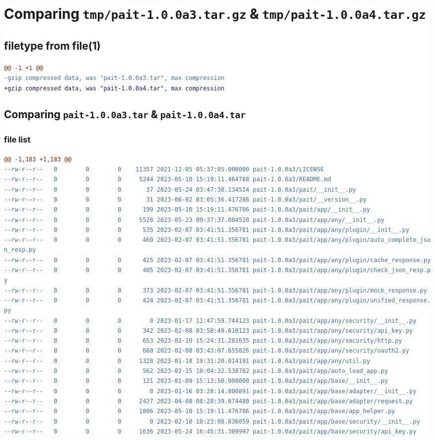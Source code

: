 # Comparing `tmp/pait-1.0.0a3.tar.gz` & `tmp/pait-1.0.0a4.tar.gz`

## filetype from file(1)

```diff
@@ -1 +1 @@
-gzip compressed data, was "pait-1.0.0a3.tar", max compression
+gzip compressed data, was "pait-1.0.0a4.tar", max compression
```

## Comparing `pait-1.0.0a3.tar` & `pait-1.0.0a4.tar`

### file list

```diff
@@ -1,183 +1,183 @@
--rw-r--r--   0        0        0    11357 2021-12-05 05:37:05.000000 pait-1.0.0a3/LICENSE
--rw-r--r--   0        0        0     5244 2023-05-10 15:19:11.464788 pait-1.0.0a3/README.md
--rw-r--r--   0        0        0       37 2023-05-24 03:47:38.134524 pait-1.0.0a3/pait/__init__.py
--rw-r--r--   0        0        0       31 2023-06-02 03:05:36.417286 pait-1.0.0a3/pait/__version__.py
--rw-r--r--   0        0        0      199 2023-05-10 15:19:11.476786 pait-1.0.0a3/pait/app/__init__.py
--rw-r--r--   0        0        0     5528 2023-05-23 09:37:37.084528 pait-1.0.0a3/pait/app/any/__init__.py
--rw-r--r--   0        0        0      535 2023-02-07 03:41:51.356781 pait-1.0.0a3/pait/app/any/plugin/__init__.py
--rw-r--r--   0        0        0      460 2023-02-07 03:41:51.356781 pait-1.0.0a3/pait/app/any/plugin/auto_complete_json_resp.py
--rw-r--r--   0        0        0      425 2023-02-07 03:41:51.356781 pait-1.0.0a3/pait/app/any/plugin/cache_response.py
--rw-r--r--   0        0        0      405 2023-02-07 03:41:51.356781 pait-1.0.0a3/pait/app/any/plugin/check_json_resp.py
--rw-r--r--   0        0        0      373 2023-02-07 03:41:51.356781 pait-1.0.0a3/pait/app/any/plugin/mock_response.py
--rw-r--r--   0        0        0      424 2023-02-07 03:41:51.356781 pait-1.0.0a3/pait/app/any/plugin/unified_response.py
--rw-r--r--   0        0        0        0 2023-01-17 11:47:59.744123 pait-1.0.0a3/pait/app/any/security/__init__.py
--rw-r--r--   0        0        0      342 2023-02-08 03:58:49.610123 pait-1.0.0a3/pait/app/any/security/api_key.py
--rw-r--r--   0        0        0      653 2023-02-10 15:24:31.281635 pait-1.0.0a3/pait/app/any/security/http.py
--rw-r--r--   0        0        0      660 2023-02-08 03:43:07.655826 pait-1.0.0a3/pait/app/any/security/oauth2.py
--rw-r--r--   0        0        0     1328 2023-01-18 19:31:20.014191 pait-1.0.0a3/pait/app/any/util.py
--rw-r--r--   0        0        0      562 2023-02-15 10:04:32.538762 pait-1.0.0a3/pait/app/auto_load_app.py
--rw-r--r--   0        0        0      121 2023-01-09 15:13:50.000000 pait-1.0.0a3/pait/app/base/__init__.py
--rw-r--r--   0        0        0        0 2023-01-16 03:28:14.800891 pait-1.0.0a3/pait/app/base/adapter/__init__.py
--rw-r--r--   0        0        0     2427 2023-04-08 08:28:39.674480 pait-1.0.0a3/pait/app/base/adapter/request.py
--rw-r--r--   0        0        0     1806 2023-05-10 15:19:11.476786 pait-1.0.0a3/pait/app/base/app_helper.py
--rw-r--r--   0        0        0        0 2023-02-10 10:23:08.836059 pait-1.0.0a3/pait/app/base/security/__init__.py
--rw-r--r--   0        0        0     1636 2023-05-24 16:45:31.309997 pait-1.0.0a3/pait/app/base/security/api_key.py
```